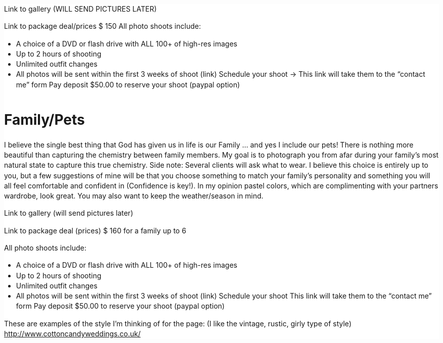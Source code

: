 Link to gallery (WILL SEND PICTURES LATER)

Link to package deal/prices
$ 150
All photo shoots include:
- A choice of a DVD or flash drive with ALL 100+ of high-res images
- Up to 2 hours of shooting
-  Unlimited outfit changes
- All photos will be sent within the first 3 weeks of shoot
 (link) Schedule your shoot → This link will take them to the “contact me” form Pay deposit $50.00 to reserve your shoot (paypal option)

# Family/Pets
I believe the single best thing that God has given us in life is our Family … and yes I include our pets! There is nothing more beautiful than capturing the chemistry between family members. My goal is to photograph you from afar during your family’s most natural state to capture this true chemistry.
Side note: Several clients will ask what to wear. I believe this choice is entirely up to you, but a few suggestions of mine will be that you choose something to match your family’s  personality and something you will all feel comfortable and confident in (Confidence is key!).  In my opinion pastel colors, which are complimenting with your partners wardrobe, look great.  You may also want to keep the weather/season in mind.

Link to gallery  (will send pictures later)

Link to package deal (prices)
$ 160 for a family up to 6

All photo shoots include:
- A choice of a DVD or flash drive with ALL 100+ of high-res images
- Up to 2 hours of shooting
-  Unlimited outfit changes
- All photos will be sent within the first 3 weeks of shoot
(link) Schedule your shoot
This link will take them to the “contact me” form
Pay deposit $50.00 to reserve your shoot (paypal option)










These are examples of the style I’m thinking of for the page:
(I like the vintage, rustic, girly type of style)
http://www.cottoncandyweddings.co.uk/
